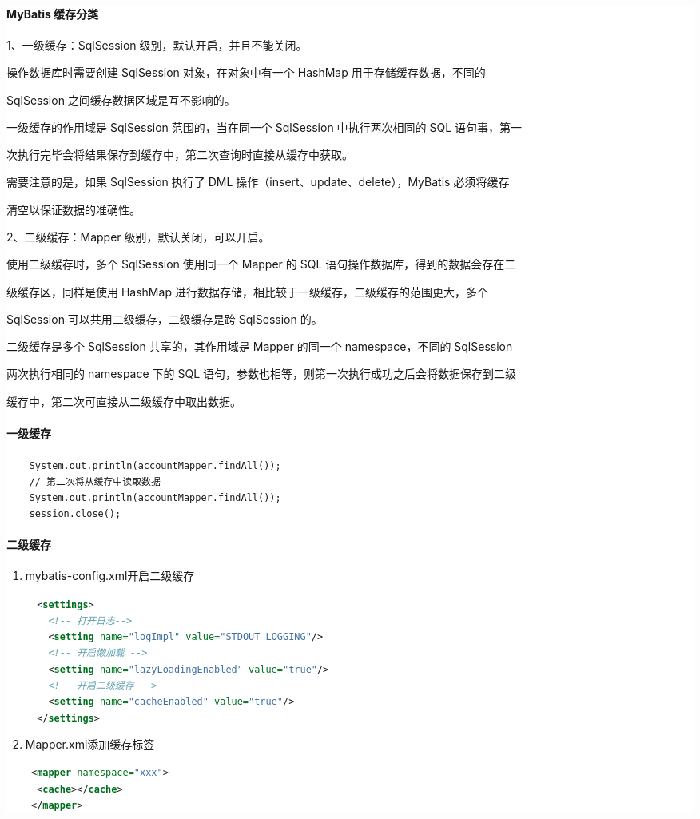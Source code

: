 #### MyBatis 缓存分类

1、⼀级缓存：SqlSession 级别，默认开启，并且不能关闭。

操作数据库时需要创建 SqlSession 对象，在对象中有⼀个 HashMap ⽤于存储缓存数据，不同的

SqlSession 之间缓存数据区域是互不影响的。

⼀级缓存的作⽤域是 SqlSession 范围的，当在同⼀个 SqlSession 中执⾏两次相同的 SQL 语句事，第⼀

次执⾏完毕会将结果保存到缓存中，第⼆次查询时直接从缓存中获取。

需要注意的是，如果 SqlSession 执⾏了 DML 操作（insert、update、delete），MyBatis 必须将缓存

清空以保证数据的准确性。

2、⼆级缓存：Mapper 级别，默认关闭，可以开启。

使⽤⼆级缓存时，多个 SqlSession 使⽤同⼀个 Mapper 的 SQL 语句操作数据库，得到的数据会存在⼆

级缓存区，同样是使⽤ HashMap 进⾏数据存储，相⽐较于⼀级缓存，⼆级缓存的范围更⼤，多个

SqlSession 可以共⽤⼆级缓存，⼆级缓存是跨 SqlSession 的。

⼆级缓存是多个 SqlSession 共享的，其作⽤域是 Mapper 的同⼀个 namespace，不同的 SqlSession

两次执⾏相同的 namespace 下的 SQL 语句，参数也相等，则第⼀次执⾏成功之后会将数据保存到⼆级

缓存中，第⼆次可直接从⼆级缓存中取出数据。

#### 一级缓存

```
    System.out.println(accountMapper.findAll());
    // 第二次将从缓存中读取数据
    System.out.println(accountMapper.findAll());
    session.close();
```

#### 二级缓存

1. mybatis-config.xml开启二级缓存

   ```xml
     <settings>
       <!-- 打开日志-->
       <setting name="logImpl" value="STDOUT_LOGGING"/>
       <!-- 开启懒加载 -->
       <setting name="lazyLoadingEnabled" value="true"/>
       <!-- 开启二级缓存 -->
       <setting name="cacheEnabled" value="true"/>
     </settings>
   ```

2. Mapper.xml添加缓存标签

   ```xml
    <mapper namespace="xxx"> 
     <cache></cache>
    </mapper>
   ```
